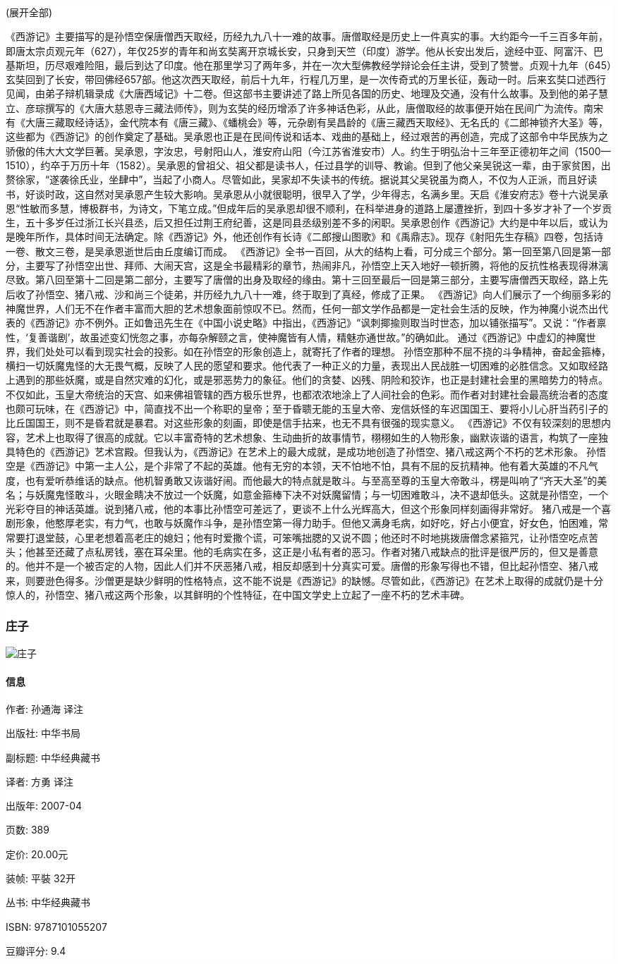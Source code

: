 (展开全部)

《西游记》主要描写的是孙悟空保唐僧西天取经，历经九九八十一难的故事。唐僧取经是历史上一件真实的事。大约距今一千三百多年前，即唐太宗贞观元年（627），年仅25岁的青年和尚玄奘离开京城长安，只身到天竺（印度）游学。他从长安出发后，途经中亚、阿富汗、巴基斯坦，历尽艰难险阻，最后到达了印度。他在那里学习了两年多，并在一次大型佛教经学辩论会任主讲，受到了赞誉。贞观十九年（645）玄奘回到了长安，带回佛经657部。他这次西天取经，前后十九年，行程几万里，是一次传奇式的万里长征，轰动一时。后来玄奘口述西行见闻，由弟子辩机辑录成《大唐西域记》十二卷。但这部书主要讲述了路上所见各国的历史、地理及交通，没有什么故事。及到他的弟子慧立、彦琮撰写的《大唐大慈恩寺三藏法师传》，则为玄奘的经历增添了许多神话色彩，从此，唐僧取经的故事便开始在民间广为流传。南宋有《大唐三藏取经诗话》，金代院本有《唐三藏》、《蟠桃会》等，元杂剧有吴昌龄的《唐三藏西天取经》、无名氏的《二郎神锁齐大圣》等，这些都为《西游记》的创作奠定了基础。吴承恩也正是在民间传说和话本、戏曲的基础上，经过艰苦的再创造，完成了这部令中华民族为之骄傲的伟大大文学巨著。吴承恩，字汝忠，号射阳山人，淮安府山阳（今江苏省淮安市）人。约生于明弘治十三年至正德初年之间（1500—1510），约卒于万历十年（1582）。吴承恩的曾祖父、祖父都是读书人，任过县学的训导、教谕。但到了他父亲吴锐这一辈，由于家贫困，出赘徐家，“遂袭徐氏业，坐肆中”，当起了小商人。尽管如此，吴家却不失读书的传统。据说其父吴锐虽为商人，不仅为人正派，而且好读书，好谈时政，这自然对吴承恩产生较大影响。吴承恩从小就很聪明，很早入了学，少年得志，名满乡里。天启《淮安府志》卷十六说吴承恩“性敏而多慧，博极群书，为诗文，下笔立成。”但成年后的吴承恩却很不顺利，在科举进身的道路上屡遭挫折，到四十多岁才补了一个岁贡生，五十多岁任过浙江长兴县丞，后又担任过荆王府纪善，这是同县丞级别差不多的闲职。吴承恩创作《西游记》大约是中年以后，或认为是晚年所作，具体时间无法确定。除《西游记》外，他还创作有长诗《二郎搜山图歌》和《禹鼎志》。现存《射阳先生存稿》四卷，包括诗一卷、散文三卷，是吴承恩逝世后由丘度编订而成。 《西游记》全书一百回，从大的结构上看，可分成三个部分。第一回至第八回是第一部分，主要写了孙悟空出世、拜师、大闹天宫，这是全书最精彩的章节，热闹非凡，孙悟空上天入地好一顿折腾，将他的反抗性格表现得淋漓尽致。第八回至第十二回是第二部分，主要写了唐僧的出身及取经的缘由。第十三回至最后一回是第三部分，主要写唐僧西天取经，路上先后收了孙悟空、猪八戒、沙和尚三个徒弟，并历经九九八十一难，终于取到了真经，修成了正果。 《西游记》向人们展示了一个绚丽多彩的神魔世界，人们无不在作者丰富而大胆的艺术想象面前惊叹不已。然而，任何一部文学作品都是一定社会生活的反映，作为神魔小说杰出代表的《西游记》亦不例外。正如鲁迅先生在《中国小说史略》中指出，《西游记》“讽刺揶揄则取当时世态，加以铺张描写”。又说：“作者禀性，‘复善谐剧’，故虽述变幻恍忽之事，亦每杂解颐之言，使神魔皆有人情，精魅亦通世故。”的确如此。 通过《西游记》中虚幻的神魔世界，我们处处可以看到现实社会的投影。如在孙悟空的形象创造上，就寄托了作者的理想。 孙悟空那种不屈不挠的斗争精神，奋起金箍棒，横扫一切妖魔鬼怪的大无畏气概，反映了人民的愿望和要求。他代表了一种正义的力量，表现出人民战胜一切困难的必胜信念。又如取经路上遇到的那些妖魔，或是自然灾难的幻化，或是邪恶势力的象征。他们的贪婪、凶残、阴险和狡诈，也正是封建社会里的黑暗势力的特点。不仅如此，玉皇大帝统治的天宫、如来佛祖管辖的西方极乐世界，也都浓浓地涂上了人间社会的色彩。而作者对封建社会最高统治者的态度也颇可玩味，在《西游记》中，简直找不出一个称职的皇帝；至于昏聩无能的玉皇大帝、宠信妖怪的车迟国国王、要将小儿心肝当药引子的比丘国国王，则不是昏君就是暴君。对这些形象的刻画，即使是信手拈来，也无不具有很强的现实意义。 《西游记》不仅有较深刻的思想内容，艺术上也取得了很高的成就。它以丰富奇特的艺术想象、生动曲折的故事情节，栩栩如生的人物形象，幽默诙谐的语言，构筑了一座独具特色的《西游记》艺术宫殿。但我认为，《西游记》在艺术上的最大成就，是成功地创造了孙悟空、猪八戒这两个不朽的艺术形象。 孙悟空是《西游记》中第一主人公，是个非常了不起的英雄。他有无穷的本领，天不怕地不怕，具有不屈的反抗精神。他有着大英雄的不凡气度，也有爱听恭维话的缺点。他机智勇敢又诙谐好闹。而他最大的特点就是敢斗。与至高至尊的玉皇大帝敢斗，楞是叫响了“齐天大圣”的美名；与妖魔鬼怪敢斗，火眼金睛决不放过一个妖魔，如意金箍棒下决不对妖魔留情；与一切困难敢斗，决不退却低头。这就是孙悟空，一个光彩夺目的神话英雄。说到猪八戒，他的本事比孙悟空可差远了，更谈不上什么光辉高大，但这个形象同样刻画得非常好。 猪八戒是一个喜剧形象，他憨厚老实，有力气，也敢与妖魔作斗争，是孙悟空第一得力助手。但他又满身毛病，如好吃，好占小便宜，好女色，怕困难，常常要打退堂鼓，心里老想着高老庄的媳妇；他有时爱撒个谎，可笨嘴拙腮的又说不圆；他还时不时地挑拨唐僧念紧箍咒，让孙悟空吃点苦头；他甚至还藏了点私房钱，塞在耳朵里。他的毛病实在多，这正是小私有者的恶习。作者对猪八戒缺点的批评是很严厉的，但又是善意的。他并不是一个被否定的人物，因此人们并不厌恶猪八戒，相反却感到十分真实可爱。唐僧的形象写得也不错，但比起孙悟空、猪八戒来，则要逊色得多。沙僧更是缺少鲜明的性格特点，这不能不说是《西游记》的缺憾。尽管如此，《西游记》在艺术上取得的成就仍是十分惊人的，孙悟空、猪八戒这两个形象，以其鲜明的个性特征，在中国文学史上立起了一座不朽的艺术丰碑。



### 庄子

![庄子](https://img3.doubanio.com/view/subject/l/public/s5765615.jpg)

#### 信息

作者: 孙通海 译注 

出版社: 中华书局 

副标题: 中华经典藏书 

译者: 方勇 译注 

出版年: 2007-04 

页数: 389 

定价: 20.00元 

装帧: 平裝 32开 

丛书: 中华经典藏书 

ISBN: 9787101055207

豆瓣评分: 9.4
